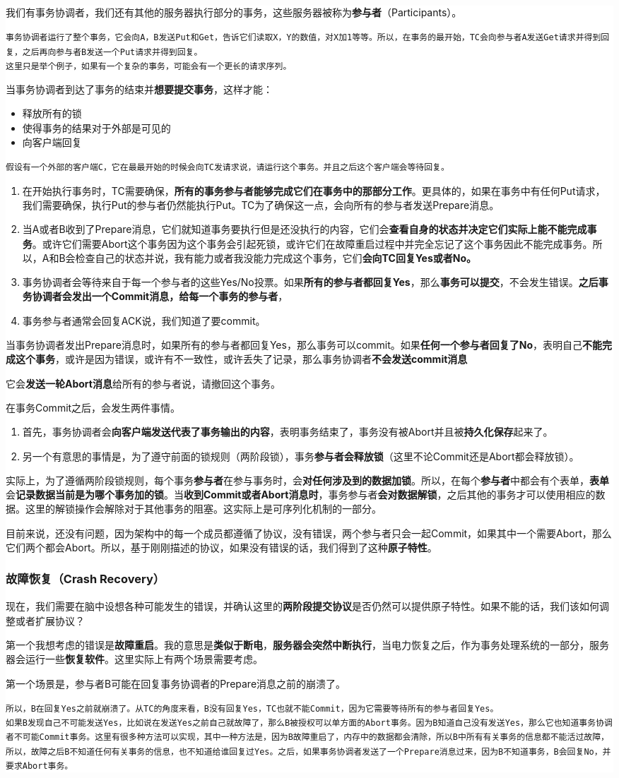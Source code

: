 我们有事务协调者，我们还有其他的服务器执行部分的事务，这些服务器被称为**参与者**（Participants）。

```
事务协调者运行了整个事务，它会向A，B发送Put和Get，告诉它们读取X，Y的数值，对X加1等等。所以，在事务的最开始，TC会向参与者A发送Get请求并得到回复，之后再向参与者B发送一个Put请求并得到回复。
这里只是举个例子，如果有一个复杂的事务，可能会有一个更长的请求序列。
```

当事务协调者到达了事务的结束并**想要提交事务**，这样才能：

- 释放所有的锁
- 使得事务的结果对于外部是可见的
- 向客户端回复

```
假设有一个外部的客户端C，它在最最开始的时候会向TC发请求说，请运行这个事务。并且之后这个客户端会等待回复。
```

1. 在开始执行事务时，TC需要确保，**所有的事务参与者能够完成它们在事务中的那部分工作**。更具体的，如果在事务中有任何Put请求，我们需要确保，执行Put的参与者仍然能执行Put。TC为了确保这一点，会向所有的参与者发送Prepare消息。

2. 当A或者B收到了Prepare消息，它们就知道事务要执行但是还没执行的内容，它们会**查看自身的状态并决定它们实际上能不能完成事务**。或许它们需要Abort这个事务因为这个事务会引起死锁，或许它们在故障重启过程中并完全忘记了这个事务因此不能完成事务。所以，A和B会检查自己的状态并说，我有能力或者我没能力完成这个事务，它们**会向TC回复Yes或者No。**

3. 事务协调者会等待来自于每一个参与者的这些Yes/No投票。如果**所有的参与者都回复Yes**，那么**事务可以提交**，不会发生错误。**之后事务协调者会发出一个Commit消息，给每一个事务的参与者**，

4. 事务参与者通常会回复ACK说，我们知道了要commit。

当事务协调者发出Prepare消息时，如果所有的参与者都回复Yes，那么事务可以commit。如果**任何一个参与者回复了No**，表明自己**不能完成这个事务**，或许是因为错误，或许有不一致性，或许丢失了记录，那么事务协调者**不会发送commit消息**

它会**发送一轮Abort消息**给所有的参与者说，请撤回这个事务。

在事务Commit之后，会发生两件事情。

1. 首先，事务协调者会**向客户端发送代表了事务输出的内容**，表明事务结束了，事务没有被Abort并且被**持久化保存**起来了。

2. 另一个有意思的事情是，为了遵守前面的锁规则（两阶段锁），事务**参与者会释放锁**（这里不论Commit还是Abort都会释放锁）。

实际上，为了遵循两阶段锁规则，每个事务**参与者**在参与事务时，会**对任何涉及到的数据加锁**。所以，在每个**参与者**中都会有个表单，**表单**会**记录数据当前是为哪个事务加的锁**。当**收到Commit或者Abort消息时**，事务参与者**会对数据解锁**，之后其他的事务才可以使用相应的数据。这里的解锁操作会解除对于其他事务的阻塞。这实际上是可序列化机制的一部分。

目前来说，还没有问题，因为架构中的每一个成员都遵循了协议，没有错误，两个参与者只会一起Commit，如果其中一个需要Abort，那么它们两个都会Abort。所以，基于刚刚描述的协议，如果没有错误的话，我们得到了这种**原子特性**。

### 故障恢复（Crash Recovery）

现在，我们需要在脑中设想各种可能发生的错误，并确认这里的**两阶段提交协议**是否仍然可以提供原子特性。如果不能的话，我们该如何调整或者扩展协议？

第一个我想考虑的错误是**故障重启**。我的意思是**类似于断电**，**服务器会突然中断执行**，当电力恢复之后，作为事务处理系统的一部分，服务器会运行一些**恢复软件**。这里实际上有两个场景需要考虑。

第一个场景是，参与者B可能在回复事务协调者的Prepare消息之前的崩溃了。

```
所以，B在回复Yes之前就崩溃了。从TC的角度来看，B没有回复Yes，TC也就不能Commit，因为它需要等待所有的参与者回复Yes。
如果B发现自己不可能发送Yes，比如说在发送Yes之前自己就故障了，那么B被授权可以单方面的Abort事务。因为B知道自己没有发送Yes，那么它也知道事务协调者不可能Commit事务。这里有很多种方法可以实现，其中一种方法是，因为B故障重启了，内存中的数据都会清除，所以B中所有有关事务的信息都不能活过故障，所以，故障之后B不知道任何有关事务的信息，也不知道给谁回复过Yes。之后，如果事务协调者发送了一个Prepare消息过来，因为B不知道事务，B会回复No，并要求Abort事务。
```
